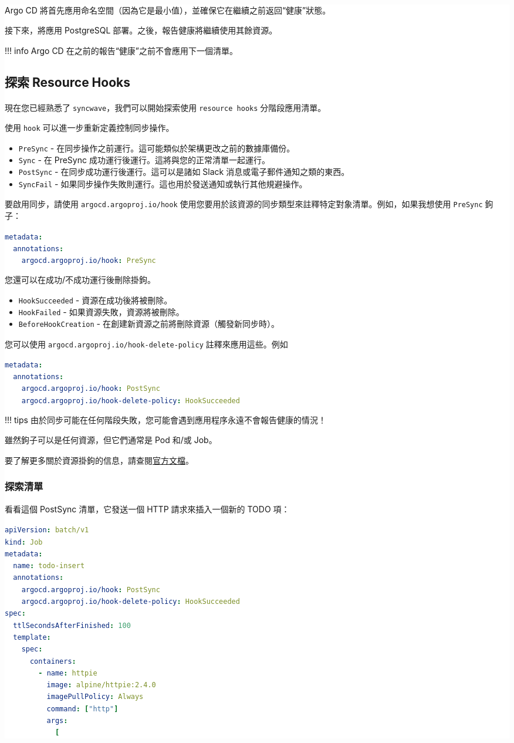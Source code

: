 Argo CD 將首先應用命名空間（因為它是最小值），並確保它在繼續之前返回“健康”狀態。

接下來，將應用 PostgreSQL 部署。之後，報告健康將繼續使用其餘資源。

!!! info
    Argo CD 在之前的報告“健康”之前不會應用下一個清單。

## 探索 Resource Hooks

現在您已經熟悉了 `syncwave`，我們可以開始探索使用 `resource hooks` 分階段應用清單。

使用 `hook` 可以進一步重新定義控制同步操作。

- `PreSync` - 在同步操作之前運行。這可能類似於架構更改之前的數據庫備份。
- `Sync` - 在 PreSync 成功運行後運行。這將與您的正常清單一起運行。
- `PostSync` - 在同步成功運行後運行。這可以是諸如 Slack 消息或電子郵件通知之類的東西。
- `SyncFail` - 如果同步操作失敗則運行。這也用於發送通知或執行其他規避操作。

要啟用同步，請使用 `argocd.argoproj.io/hook` 使用您要用於該資源的同步類型來註釋特定對象清單。例如，如果我想使用 `PreSync` 鉤子：

```yaml
metadata:
  annotations:
    argocd.argoproj.io/hook: PreSync
```

您還可以在成功/不成功運行後刪除掛鉤。

- `HookSucceeded` - 資源在成功後將被刪除。
- `HookFailed` - 如果資源失敗，資源將被刪除。
- `BeforeHookCreation` - 在創建新資源之前將刪除資源（觸發新同步時）。

您可以使用 `argocd.argoproj.io/hook-delete-policy` 註釋來應用這些。例如

```yaml
metadata:
  annotations:
    argocd.argoproj.io/hook: PostSync
    argocd.argoproj.io/hook-delete-policy: HookSucceeded
```

!!! tips
    由於同步可能在任何階段失敗，您可能會遇到應用程序永遠不會報告健康的情況！

雖然鉤子可以是任何資源，但它們通常是 Pod 和/或 Job。

要了解更多關於資源掛鉤的信息，請查閱[官方文檔](https://argoproj.github.io/argo-cd/user-guide/resource_hooks)。

### 探索清單

看看這個 PostSync 清單，它發送一個 HTTP 請求來插入一個新的 TODO 項：

```yaml title="todo-insert-data.yaml"
apiVersion: batch/v1
kind: Job
metadata:
  name: todo-insert
  annotations:
    argocd.argoproj.io/hook: PostSync 
    argocd.argoproj.io/hook-delete-policy: HookSucceeded
spec:
  ttlSecondsAfterFinished: 100
  template:
    spec:
      containers:
        - name: httpie
          image: alpine/httpie:2.4.0
          imagePullPolicy: Always
          command: ["http"]
          args:
            [
```